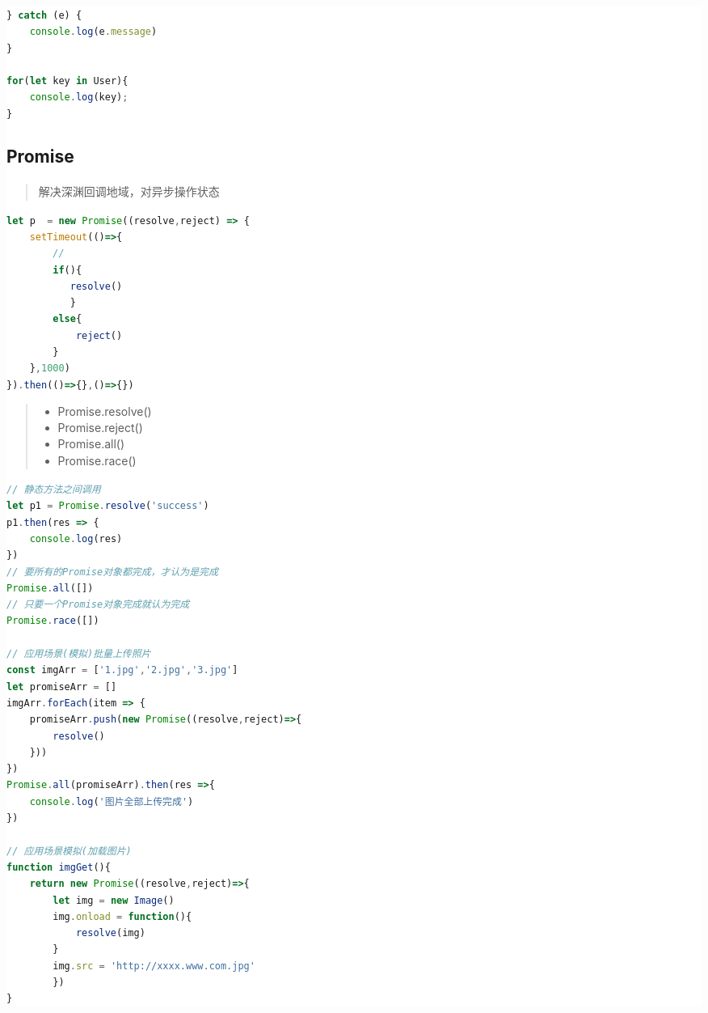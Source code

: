 ```js
} catch (e) {
    console.log(e.message)
}

for(let key in User){
    console.log(key);
}
```

## Promise

> 解决深渊回调地域，对异步操作状态

```js
let p  = new Promise((resolve,reject) => {
    setTimeout(()=>{
        //
        if(){
           resolve()
           }
        else{
            reject()
        }
    },1000)
}).then(()=>{},()=>{})
```

> - Promise.resolve()
> - Promise.reject()
> - Promise.all()
> - Promise.race()

```js
// 静态方法之间调用
let p1 = Promise.resolve('success')
p1.then(res => {
    console.log(res)
})
// 要所有的Promise对象都完成，才认为是完成
Promise.all([])
// 只要一个Promise对象完成就认为完成
Promise.race([])

// 应用场景(模拟)批量上传照片
const imgArr = ['1.jpg','2.jpg','3.jpg']
let promiseArr = []
imgArr.forEach(item => {
    promiseArr.push(new Promise((resolve,reject)=>{
        resolve()
    }))
})
Promise.all(promiseArr).then(res =>{
    console.log('图片全部上传完成')
})

// 应用场景模拟(加载图片)
function imgGet(){
    return new Promise((resolve,reject)=>{
        let img = new Image()
        img.onload = function(){
			resolve(img)
        }
        img.src = 'http://xxxx.www.com.jpg'
        })
}
```